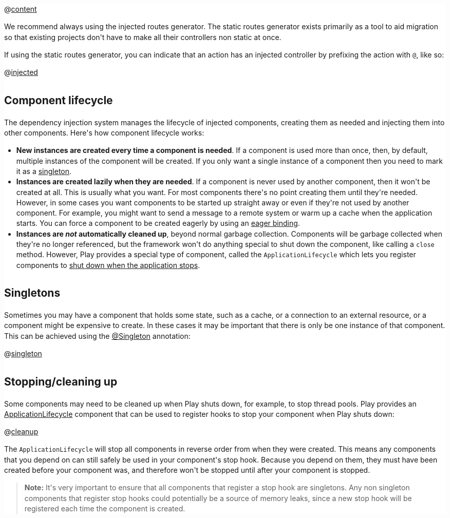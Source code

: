 @[content](code/static.sbt)

We recommend always using the injected routes generator.  The static routes generator exists primarily as a tool to aid migration so that existing projects don't have to make all their controllers non static at once.

If using the static routes generator, you can indicate that an action has an injected controller by prefixing the action with `@`, like so:

@[injected](code/scalaguide.dependencyinjection.injected.routes)

## Component lifecycle

The dependency injection system manages the lifecycle of injected components, creating them as needed and injecting them into other components. Here's how component lifecycle works:

* **New instances are created every time a component is needed**. If a component is used more than once, then, by default, multiple instances of the component will be created. If you only want a single instance of a component then you need to mark it as a [singleton](#Singletons).
* **Instances are created lazily when they are needed**. If a component is never used by another component, then it won't be created at all. This is usually what you want. For most components there's no point creating them until they're needed. However, in some cases you want components to be started up straight away or even if they're not used by another component. For example, you might want to send a message to a remote system or warm up a cache when the application starts. You can force a component to be created eagerly by using an [eager binding](#Eager-bindings).
* **Instances are _not_ automatically cleaned up**, beyond normal garbage collection. Components will be garbage collected when they're no longer referenced, but the framework won't do anything special to shut down the component, like calling a `close` method. However, Play provides a special type of component, called the `ApplicationLifecycle` which lets you register components to [shut down when the application stops](#Stopping/cleaning-up).

## Singletons

Sometimes you may have a component that holds some state, such as a cache, or a connection to an external resource, or a component might be expensive to create. In these cases it may be important that there is only be one instance of that component. This can be achieved using the [@Singleton](https://docs.oracle.com/javaee/7/api/javax/inject/Singleton.html) annotation:

@[singleton](code/RuntimeDependencyInjection.scala)

## Stopping/cleaning up

Some components may need to be cleaned up when Play shuts down, for example, to stop thread pools.  Play provides an [ApplicationLifecycle](api/scala/play/api/inject/ApplicationLifecycle.html) component that can be used to register hooks to stop your component when Play shuts down:

@[cleanup](code/RuntimeDependencyInjection.scala)

The `ApplicationLifecycle` will stop all components in reverse order from when they were created.  This means any components that you depend on can still safely be used in your component's stop hook. Because you depend on them, they must have been created before your component was, and therefore won't be stopped until after your component is stopped.

> **Note:** It's very important to ensure that all components that register a stop hook are singletons.  Any non singleton components that register stop hooks could potentially be a source of memory leaks, since a new stop hook will be registered each time the component is created.
